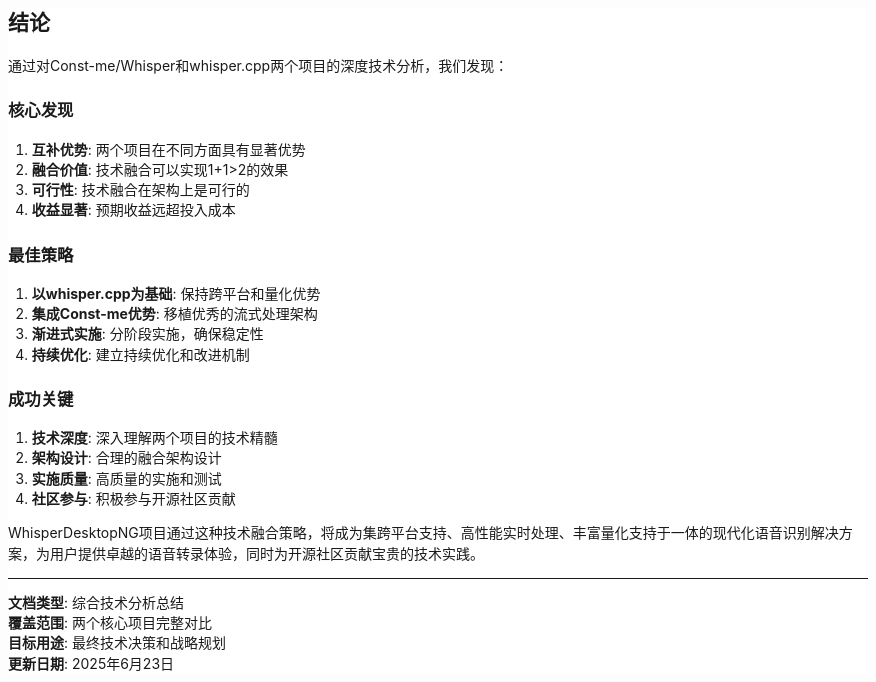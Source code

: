 ## 结论

通过对Const-me/Whisper和whisper.cpp两个项目的深度技术分析，我们发现：

### 核心发现
1. **互补优势**: 两个项目在不同方面具有显著优势
2. **融合价值**: 技术融合可以实现1+1>2的效果
3. **可行性**: 技术融合在架构上是可行的
4. **收益显著**: 预期收益远超投入成本

### 最佳策略
1. **以whisper.cpp为基础**: 保持跨平台和量化优势
2. **集成Const-me优势**: 移植优秀的流式处理架构
3. **渐进式实施**: 分阶段实施，确保稳定性
4. **持续优化**: 建立持续优化和改进机制

### 成功关键
1. **技术深度**: 深入理解两个项目的技术精髓
2. **架构设计**: 合理的融合架构设计
3. **实施质量**: 高质量的实施和测试
4. **社区参与**: 积极参与开源社区贡献

WhisperDesktopNG项目通过这种技术融合策略，将成为集跨平台支持、高性能实时处理、丰富量化支持于一体的现代化语音识别解决方案，为用户提供卓越的语音转录体验，同时为开源社区贡献宝贵的技术实践。

---

**文档类型**: 综合技术分析总结  
**覆盖范围**: 两个核心项目完整对比  
**目标用途**: 最终技术决策和战略规划  
**更新日期**: 2025年6月23日
